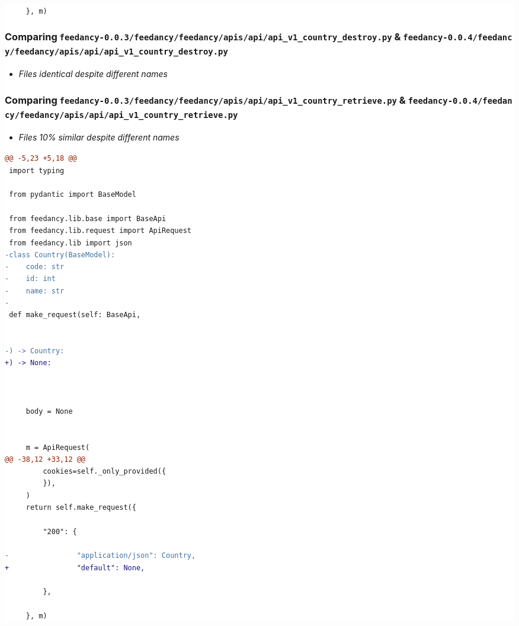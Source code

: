 ```diff
     }, m)
```

### Comparing `feedancy-0.0.3/feedancy/feedancy/apis/api/api_v1_country_destroy.py` & `feedancy-0.0.4/feedancy/feedancy/apis/api/api_v1_country_destroy.py`

 * *Files identical despite different names*

### Comparing `feedancy-0.0.3/feedancy/feedancy/apis/api/api_v1_country_retrieve.py` & `feedancy-0.0.4/feedancy/feedancy/apis/api/api_v1_country_retrieve.py`

 * *Files 10% similar despite different names*

```diff
@@ -5,23 +5,18 @@
 import typing
 
 from pydantic import BaseModel
 
 from feedancy.lib.base import BaseApi
 from feedancy.lib.request import ApiRequest
 from feedancy.lib import json
-class Country(BaseModel):
-    code: str 
-    id: int 
-    name: str 
-
 def make_request(self: BaseApi,
 
 
-) -> Country:
+) -> None:
     
 
     
     body = None
     
 
     m = ApiRequest(
@@ -38,12 +33,12 @@
         cookies=self._only_provided({
         }),
     )
     return self.make_request({
     
         "200": {
             
-                "application/json": Country,
+                "default": None,
             
         },
     
     }, m)
```
